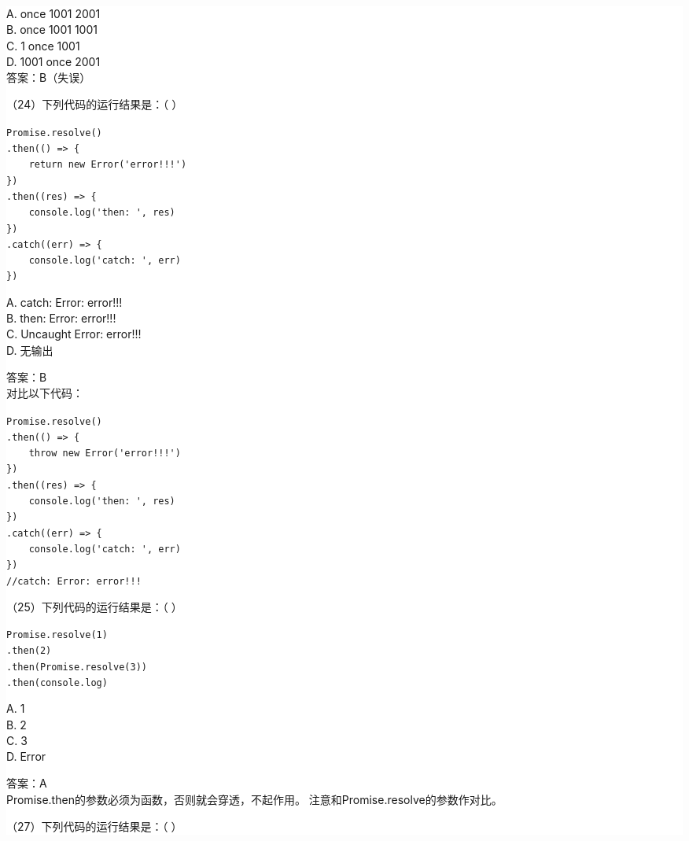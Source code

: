 A. once 1001 2001  
B. once 1001 1001  
C. 1 once 1001  
D. 1001 once 2001  
答案：B（失误）

（24）下列代码的运行结果是：（ ）

    Promise.resolve()
    .then(() => {
        return new Error('error!!!')
    })
    .then((res) => {
        console.log('then: ', res)
    })
    .catch((err) => {
        console.log('catch: ', err)
    })

A. catch: Error: error!!!  
B. then: Error: error!!!  
C. Uncaught Error: error!!!  
D. 无输出  

答案：B  
对比以下代码：  

    Promise.resolve()
    .then(() => {
        throw new Error('error!!!')
    })
    .then((res) => {
        console.log('then: ', res)
    })
    .catch((err) => {
        console.log('catch: ', err)
    })
    //catch: Error: error!!!

（25）下列代码的运行结果是：（ ）

    Promise.resolve(1)
    .then(2)
    .then(Promise.resolve(3))
    .then(console.log)

A. 1  
B. 2  
C. 3  
D. Error  

答案：A   
Promise.then的参数必须为函数，否则就会穿透，不起作用。 注意和Promise.resolve的参数作对比。 

（27）下列代码的运行结果是：（ ）
